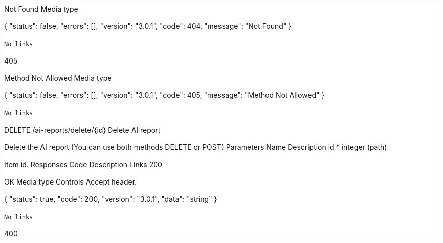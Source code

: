 Not Found
Media type

{
  "status": false,
  "errors": [],
  "version": "3.0.1",
  "code": 404,
  "message": "Not Found"
}

	No links
405	

Method Not Allowed
Media type

{
  "status": false,
  "errors": [],
  "version": "3.0.1",
  "code": 405,
  "message": "Method Not Allowed"
}

	No links
DELETE
/ai-reports/delete/{id}
Delete AI report

Delete the AI report (You can use both methods DELETE or POST)
Parameters
Name	Description
id *
integer
(path)
	

Item id.
Responses
Code	Description	Links
200	

OK
Media type
Controls Accept header.

{
  "status": true,
  "code": 200,
  "version": "3.0.1",
  "data": "string"
}

	No links
400	
